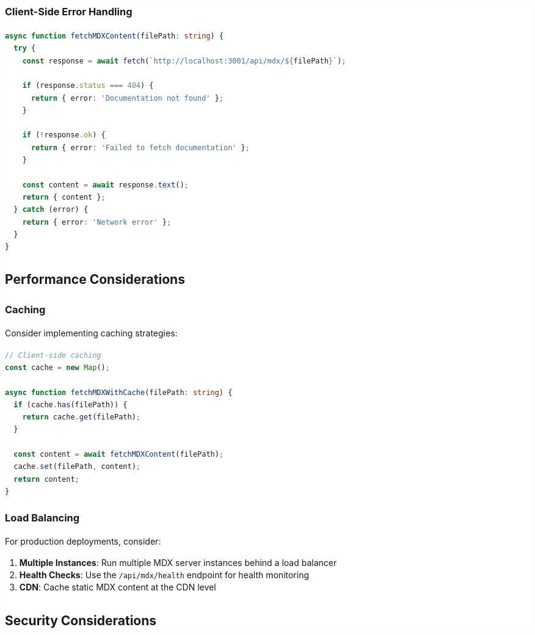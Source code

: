 ### Client-Side Error Handling

```typescript
async function fetchMDXContent(filePath: string) {
  try {
    const response = await fetch(`http://localhost:3001/api/mdx/${filePath}`);
    
    if (response.status === 404) {
      return { error: 'Documentation not found' };
    }
    
    if (!response.ok) {
      return { error: 'Failed to fetch documentation' };
    }
    
    const content = await response.text();
    return { content };
  } catch (error) {
    return { error: 'Network error' };
  }
}
```

## Performance Considerations

### Caching

Consider implementing caching strategies:

```typescript
// Client-side caching
const cache = new Map();

async function fetchMDXWithCache(filePath: string) {
  if (cache.has(filePath)) {
    return cache.get(filePath);
  }
  
  const content = await fetchMDXContent(filePath);
  cache.set(filePath, content);
  return content;
}
```

### Load Balancing

For production deployments, consider:

1. **Multiple Instances**: Run multiple MDX server instances behind a load balancer
2. **Health Checks**: Use the `/api/mdx/health` endpoint for health monitoring
3. **CDN**: Cache static MDX content at the CDN level

## Security Considerations
